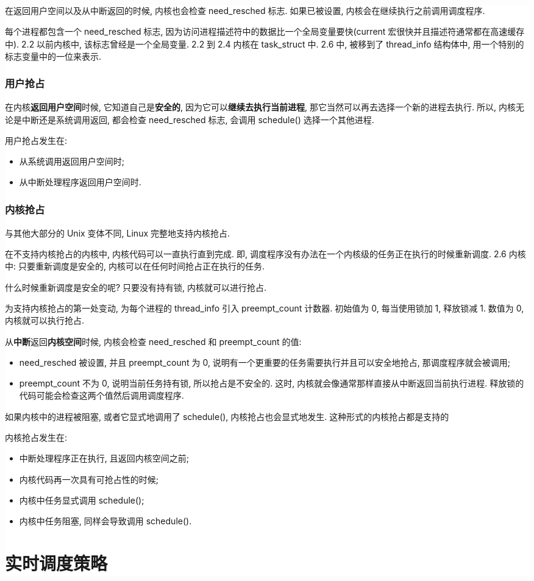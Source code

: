 在返回用户空间以及从中断返回的时候, 内核也会检查 need_resched 标志. 如果已被设置, 内核会在继续执行之前调用调度程序.

每个进程都包含一个 need_resched 标志, 因为访问进程描述符中的数据比一个全局变量要快(current 宏很快并且描述符通常都在高速缓存中). 2.2 以前内核中, 该标志曾经是一个全局变量. 2.2 到 2.4 内核在 task_struct 中. 2.6 中, 被移到了 thread_info 结构体中, 用一个特别的标志变量中的一位来表示.

### 用户抢占

在内核**返回用户空间**时候, 它知道自己是**安全的**, 因为它可以**继续去执行当前进程**, 那它当然可以再去选择一个新的进程去执行. 所以, 内核无论是中断还是系统调用返回, 都会检查 need_resched 标志, 会调用 schedule() 选择一个其他进程.

用户抢占发生在:

* 从系统调用返回用户空间时;

* 从中断处理程序返回用户空间时.

### 内核抢占

与其他大部分的 Unix 变体不同, Linux 完整地支持内核抢占.

在不支持内核抢占的内核中, 内核代码可以一直执行直到完成. 即, 调度程序没有办法在一个内核级的任务正在执行的时候重新调度. 2.6 内核中: 只要重新调度是安全的, 内核可以在任何时间抢占正在执行的任务.

什么时候重新调度是安全的呢? 只要没有持有锁, 内核就可以进行抢占.

为支持内核抢占的第一处变动, 为每个进程的 thread_info 引入 preempt_count 计数器. 初始值为 0, 每当使用锁加 1, 释放锁减 1. 数值为 0, 内核就可以执行抢占.

从**中断**返回**内核空间**时候, 内核会检查 need_resched 和 preempt_count 的值:

* need_resched 被设置, 并且 preempt_count 为 0, 说明有一个更重要的任务需要执行并且可以安全地抢占, 那调度程序就会被调用;

* preempt_count 不为 0, 说明当前任务持有锁, 所以抢占是不安全的. 这时, 内核就会像通常那样直接从中断返回当前执行进程. 释放锁的代码可能会检查这两个值然后调用调度程序.

如果内核中的进程被阻塞, 或者它显式地调用了 schedule(), 内核抢占也会显式地发生. 这种形式的内核抢占都是支持的

内核抢占发生在:

* 中断处理程序正在执行, 且返回内核空间之前;

* 内核代码再一次具有可抢占性的时候;

* 内核中任务显式调用 schedule();

* 内核中任务阻塞, 同样会导致调用 schedule().

# 实时调度策略






